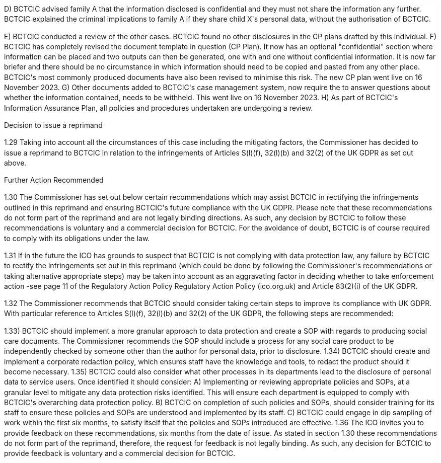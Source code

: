 D) BCTCIC advised family A that the information disclosed is confidential and they must not share the information 
any further. BCTCIC explained the criminal implications to family A if they share child X's personal data, without the authorisation of BCTCIC. 

E) BCTCIC conducted a review of the other cases. 
BCTCIC found no other disclosures in the CP plans drafted by this individual. 
F) BCTCIC has completely revised the document template in question (CP Plan). It now has an optional "confidential" section where information can be placed and two outputs can then be generated, one with and one without confidential information. It is now far briefer and there should be no circumstance in which information should need to be copied and pasted from any other place. BCTCIC's most commonly produced documents have also been revised to minimise this risk. The new CP plan went live on 16 November 2023. 
G) Other documents added to BCTCIC's case management system, now require the to answer questions about whether the information contained, needs to be withheld. This went live on 16 November 2023. 
H) As part of BCTCIC's Information Assurance Plan, all policies and procedures undertaken are undergoing a review. 

Decision to issue a reprimand 

1.29 Taking into account all the circumstances of this case including the mitigating factors, the Commissioner has decided to issue a reprimand to BCTCIC in relation to the infringements of Articles S(l)(f), 32(l)(b) and 32(2) of the UK GDPR as set out above. 

Further Action Recommended 

1.30 The Commissioner has set out below certain recommendations which may assist BCTCIC in rectifying the infringements outlined in this reprimand and ensuring BCTCIC's future compliance with the UK GDPR. Please note that these recommendations do not form part of the reprimand and are not legally binding directions. As such, any decision by BCTCIC to follow these recommendations is voluntary and a commercial decision for BCTCIC. For the avoidance of doubt, BCTCIC is of course required to comply with its obligations under the law. 

1.31 If in the future the ICO has grounds to suspect that BCTCIC is not complying with data protection law, any failure by BCTCIC to rectify the infringements set out in this reprimand (which could be done by following the Commissioner's recommendations or taking alternative appropriate steps) may be taken into account as an aggravating factor in deciding whether to take enforcement action -see page 11 of the Regulatory 
Action Policy Regulatory Action Policy (ico.org.uk) and Article 83(2)(i) of 
the UK GDPR. 

1.32 The Commissioner recommends that BCTCIC should consider taking certain steps to improve its compliance with UK GDPR. With particular reference to Articles S(l)(f), 32(l)(b) and 32(2) of the UK GDPR, the following steps are recommended: 

1.33) BCTCIC should implement a more granular approach to data protection and create a SOP with regards to producing social care documents. The Commissioner recommends the SOP should include a process for any social care product to be independently checked by someone other than the author for personal data, prior to disclosure. 
1.34) BCTCIC should create and implement a corporate redaction policy, which ensures staff have the knowledge and tools, to redact the product should it become necessary. 
1.35) BCTCIC could also consider what other processes in its departments lead to the disclosure of personal data to service users. Once identified it should consider: 
A) Implementing or reviewing appropriate policies and SOPs, at a granular level to mitigate any data protection risks identified. This will ensure each department is equipped to comply with BCTCIC's overarching data protection policy. 
B) BCTCIC on completion of such policies and SOPs, should consider training for its staff to ensure these policies and SOPs are understood and implemented by its staff. 
C) BCTCIC could engage in dip sampling of work within the first six months, to satisfy itself that the policies and SOPs introduced are effective. 
1.36 The ICO invites you to provide feedback on these recommendations, six months from the date of issue. As stated in section 1.30 these recommendations do not form part of the reprimand, therefore, the request for feedback is not legally binding. As such, any decision for BCTCIC to provide feedback is voluntary and a commercial decision for BCTCIC.
